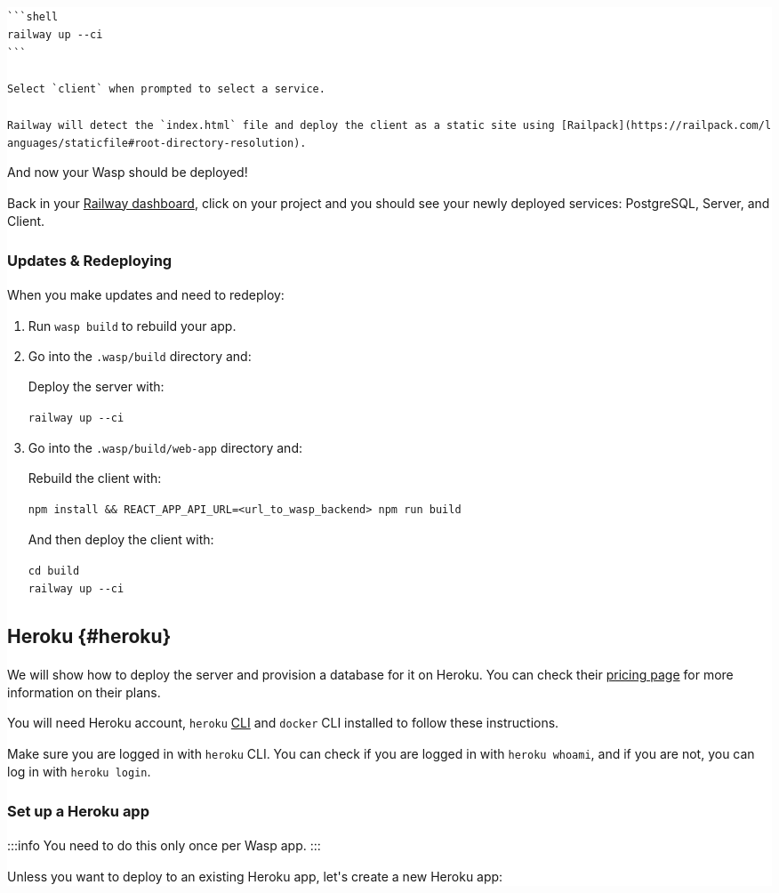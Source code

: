     ```shell
    railway up --ci
    ```

    Select `client` when prompted to select a service.

    Railway will detect the `index.html` file and deploy the client as a static site using [Railpack](https://railpack.com/languages/staticfile#root-directory-resolution).


And now your Wasp should be deployed!

Back in your [Railway dashboard](https://railway.com/dashboard), click on your project and you should see your newly deployed services: PostgreSQL, Server, and Client.

### Updates & Redeploying

When you make updates and need to redeploy:

1. Run `wasp build` to rebuild your app.
1. Go into the `.wasp/build` directory and:

    Deploy the server with:
    ```shell
    railway up --ci
    ```
1. Go into the `.wasp/build/web-app` directory and:

    Rebuild the client with:
    ```shell
    npm install && REACT_APP_API_URL=<url_to_wasp_backend> npm run build
    ```
    And then deploy the client with:
    ```shell
    cd build
    railway up --ci
    ```


## Heroku <Server /> <Database /> {#heroku}

We will show how to deploy the server and provision a database for it on Heroku. You can check their [pricing page](https://www.heroku.com/pricing) for more information on their plans.

You will need Heroku account, `heroku` [CLI](https://devcenter.heroku.com/articles/heroku-cli) and `docker` CLI installed to follow these instructions.

Make sure you are logged in with `heroku` CLI. You can check if you are logged in with `heroku whoami`, and if you are not, you can log in with `heroku login`.

### Set up a Heroku app

:::info
You need to do this only once per Wasp app.
:::

Unless you want to deploy to an existing Heroku app, let's create a new Heroku app:
